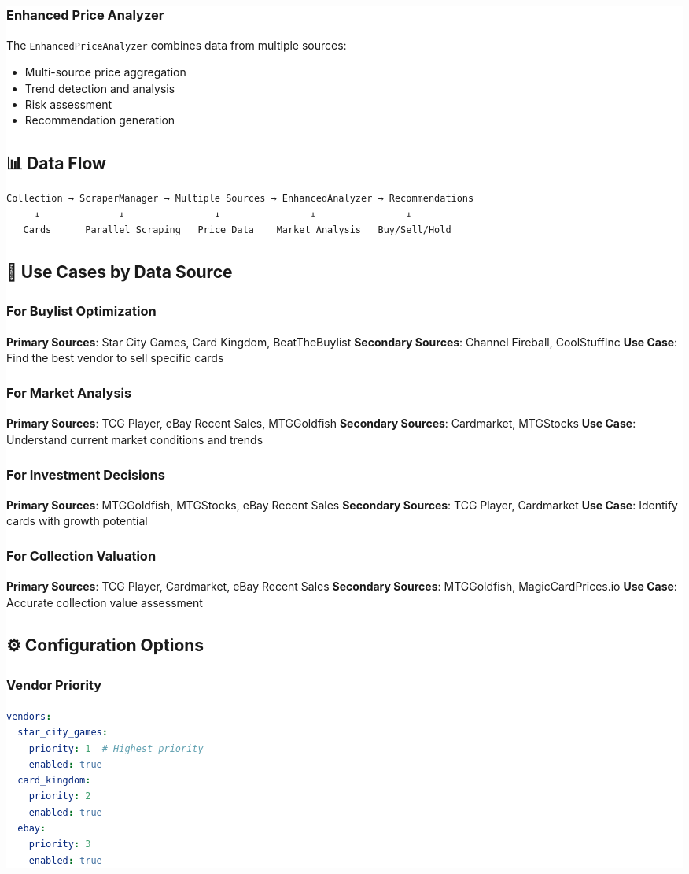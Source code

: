 ### Enhanced Price Analyzer
The `EnhancedPriceAnalyzer` combines data from multiple sources:
- Multi-source price aggregation
- Trend detection and analysis
- Risk assessment
- Recommendation generation

## 📊 Data Flow

```
Collection → ScraperManager → Multiple Sources → EnhancedAnalyzer → Recommendations
     ↓              ↓                ↓                ↓                ↓
   Cards      Parallel Scraping   Price Data    Market Analysis   Buy/Sell/Hold
```

## 🎯 Use Cases by Data Source

### For Buylist Optimization
**Primary Sources**: Star City Games, Card Kingdom, BeatTheBuylist
**Secondary Sources**: Channel Fireball, CoolStuffInc
**Use Case**: Find the best vendor to sell specific cards

### For Market Analysis
**Primary Sources**: TCG Player, eBay Recent Sales, MTGGoldfish
**Secondary Sources**: Cardmarket, MTGStocks
**Use Case**: Understand current market conditions and trends

### For Investment Decisions
**Primary Sources**: MTGGoldfish, MTGStocks, eBay Recent Sales
**Secondary Sources**: TCG Player, Cardmarket
**Use Case**: Identify cards with growth potential

### For Collection Valuation
**Primary Sources**: TCG Player, Cardmarket, eBay Recent Sales
**Secondary Sources**: MTGGoldfish, MagicCardPrices.io
**Use Case**: Accurate collection value assessment

## ⚙️ Configuration Options

### Vendor Priority
```yaml
vendors:
  star_city_games:
    priority: 1  # Highest priority
    enabled: true
  card_kingdom:
    priority: 2
    enabled: true
  ebay:
    priority: 3
    enabled: true
```
